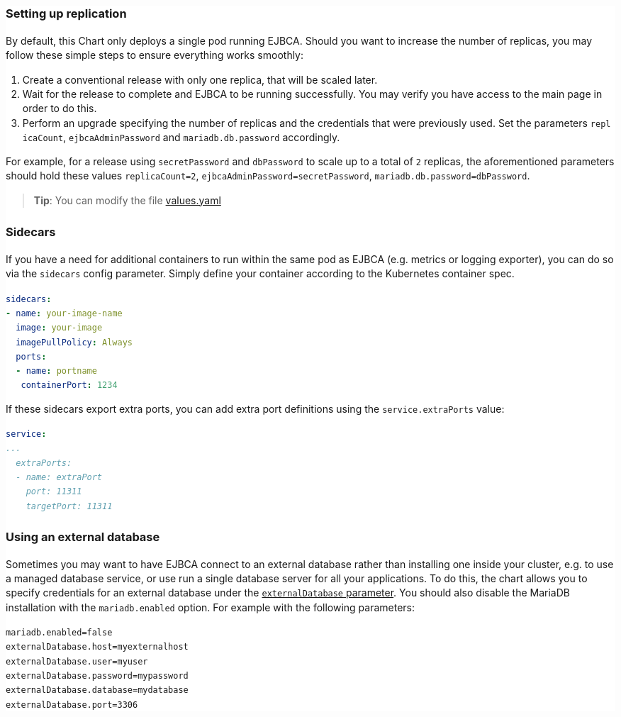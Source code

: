### Setting up replication

By default, this Chart only deploys a single pod running EJBCA. Should you want to increase the number of replicas, you may follow these simple steps to ensure everything works smoothly:

1. Create a conventional release with only one replica, that will be scaled later.
2. Wait for the release to complete and EJBCA to be running successfully. You may verify you have access to the main page in order to do this.
3. Perform an upgrade specifying the number of replicas and the credentials that were previously used. Set the parameters `replicaCount`, `ejbcaAdminPassword` and `mariadb.db.password` accordingly.

For example, for a release using `secretPassword` and `dbPassword` to scale up to a total of `2` replicas, the aforementioned parameters should hold these values `replicaCount=2`, `ejbcaAdminPassword=secretPassword`, `mariadb.db.password=dbPassword`.

> **Tip**: You can modify the file [values.yaml](values.yaml)

### Sidecars

If you have a need for additional containers to run within the same pod as EJBCA (e.g. metrics or logging exporter), you can do so via the `sidecars` config parameter. Simply define your container according to the Kubernetes container spec.

```yaml
sidecars:
- name: your-image-name
  image: your-image
  imagePullPolicy: Always
  ports:
  - name: portname
   containerPort: 1234
```

If these sidecars export extra ports, you can add extra port definitions using the `service.extraPorts` value:

```yaml
service:
...
  extraPorts:
  - name: extraPort
    port: 11311
    targetPort: 11311
```

### Using an external database

Sometimes you may want to have EJBCA connect to an external database rather than installing one inside your cluster, e.g. to use a managed database service, or use run a single database server for all your applications. To do this, the chart allows you to specify credentials for an external database under the [`externalDatabase` parameter](#parameters). You should also disable the MariaDB installation with the `mariadb.enabled` option. For example with the following parameters:

```console
mariadb.enabled=false
externalDatabase.host=myexternalhost
externalDatabase.user=myuser
externalDatabase.password=mypassword
externalDatabase.database=mydatabase
externalDatabase.port=3306
```
